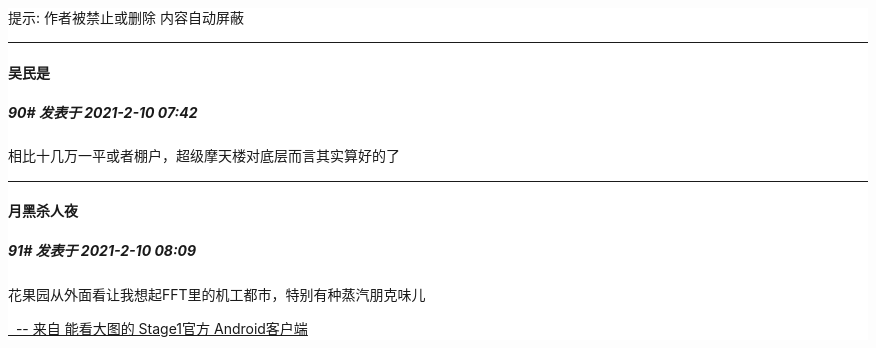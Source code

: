 提示: 作者被禁止或删除 内容自动屏蔽



*****

####  吴民是  
##### 90#       发表于 2021-2-10 07:42




相比十几万一平或者棚户，超级摩天楼对底层而言其实算好的了







*****

####  月黑杀人夜  
##### 91#       发表于 2021-2-10 08:09




花果园从外面看让我想起FFT里的机工都市，特别有种蒸汽朋克味儿

[  -- 来自 能看大图的 Stage1官方 Android客户端](https://www.coolapk.com/apk/140634)





                                              